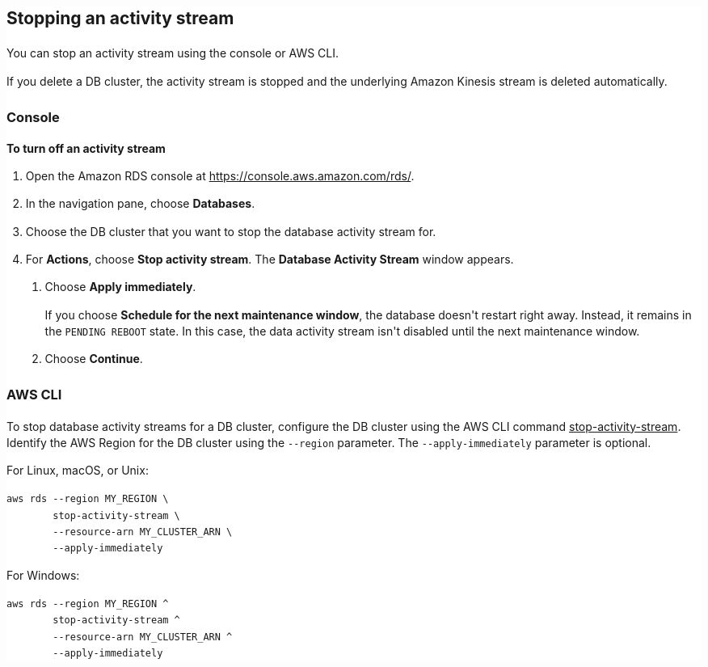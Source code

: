 ## Stopping an activity stream<a name="DBActivityStreams.Disabling"></a>

You can stop an activity stream using the console or AWS CLI\. 

If you delete a DB cluster, the activity stream is stopped and the underlying Amazon Kinesis stream is deleted automatically\.

### Console<a name="DBActivityStreams.Disabling-collapsible-section-D1"></a>

**To turn off an activity stream**

1. Open the Amazon RDS console at [https://console\.aws\.amazon\.com/rds/](https://console.aws.amazon.com/rds/)\.

1. In the navigation pane, choose **Databases**\.

1. Choose the DB cluster that you want to stop the database activity stream for\.

1. For **Actions**, choose **Stop activity stream**\. The **Database Activity Stream** window appears\.

   1. Choose **Apply immediately**\.

      If you choose **Schedule for the next maintenance window**, the database doesn't restart right away\. Instead, it remains in the `PENDING REBOOT` state\. In this case, the data activity stream isn't disabled until the next maintenance window\.

   1. Choose **Continue**\.

### AWS CLI<a name="DBActivityStreams.Disabling-collapsible-section-D2"></a>

To stop database activity streams for a DB cluster, configure the DB cluster using the AWS CLI command [stop\-activity\-stream](https://docs.aws.amazon.com/cli/latest/reference/rds/stop-activity-stream.html)\. Identify the AWS Region for the DB cluster using the `--region` parameter\. The `--apply-immediately` parameter is optional\.

For Linux, macOS, or Unix:

```
aws rds --region MY_REGION \
        stop-activity-stream \
        --resource-arn MY_CLUSTER_ARN \
        --apply-immediately
```

For Windows:

```
aws rds --region MY_REGION ^
        stop-activity-stream ^
        --resource-arn MY_CLUSTER_ARN ^
        --apply-immediately
```
